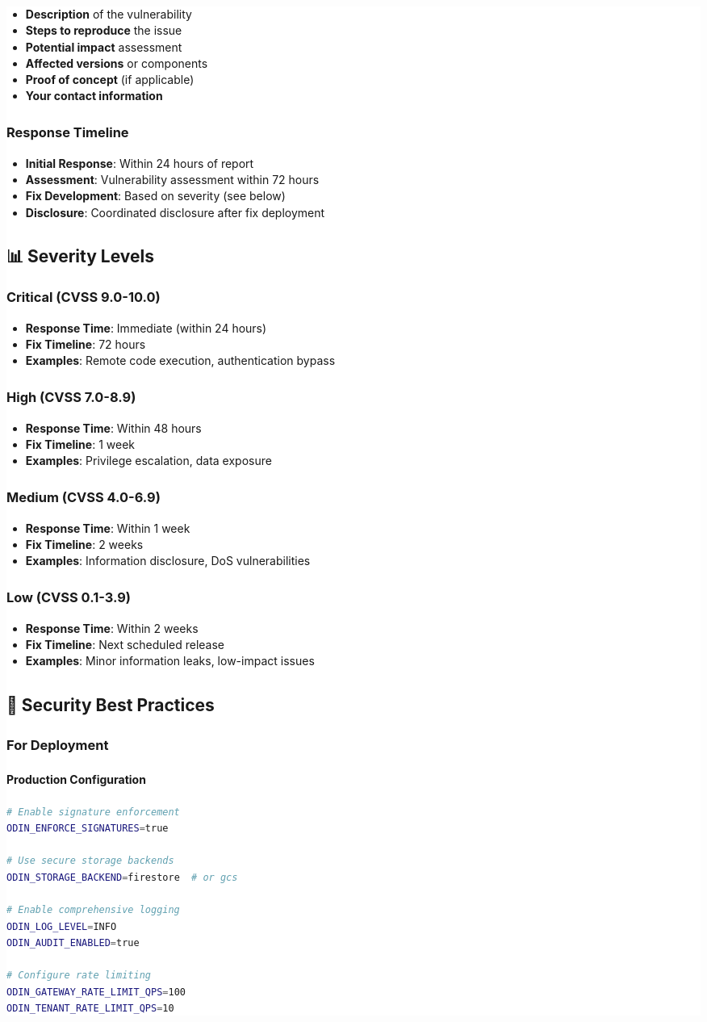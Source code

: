 - **Description** of the vulnerability
- **Steps to reproduce** the issue
- **Potential impact** assessment
- **Affected versions** or components
- **Proof of concept** (if applicable)
- **Your contact information**

### Response Timeline

- **Initial Response**: Within 24 hours of report
- **Assessment**: Vulnerability assessment within 72 hours
- **Fix Development**: Based on severity (see below)
- **Disclosure**: Coordinated disclosure after fix deployment

## 📊 Severity Levels

### Critical (CVSS 9.0-10.0)
- **Response Time**: Immediate (within 24 hours)
- **Fix Timeline**: 72 hours
- **Examples**: Remote code execution, authentication bypass

### High (CVSS 7.0-8.9)
- **Response Time**: Within 48 hours
- **Fix Timeline**: 1 week
- **Examples**: Privilege escalation, data exposure

### Medium (CVSS 4.0-6.9)
- **Response Time**: Within 1 week
- **Fix Timeline**: 2 weeks
- **Examples**: Information disclosure, DoS vulnerabilities

### Low (CVSS 0.1-3.9)
- **Response Time**: Within 2 weeks
- **Fix Timeline**: Next scheduled release
- **Examples**: Minor information leaks, low-impact issues

## 🔧 Security Best Practices

### For Deployment

#### Production Configuration
```bash
# Enable signature enforcement
ODIN_ENFORCE_SIGNATURES=true

# Use secure storage backends
ODIN_STORAGE_BACKEND=firestore  # or gcs

# Enable comprehensive logging
ODIN_LOG_LEVEL=INFO
ODIN_AUDIT_ENABLED=true

# Configure rate limiting
ODIN_GATEWAY_RATE_LIMIT_QPS=100
ODIN_TENANT_RATE_LIMIT_QPS=10
```
